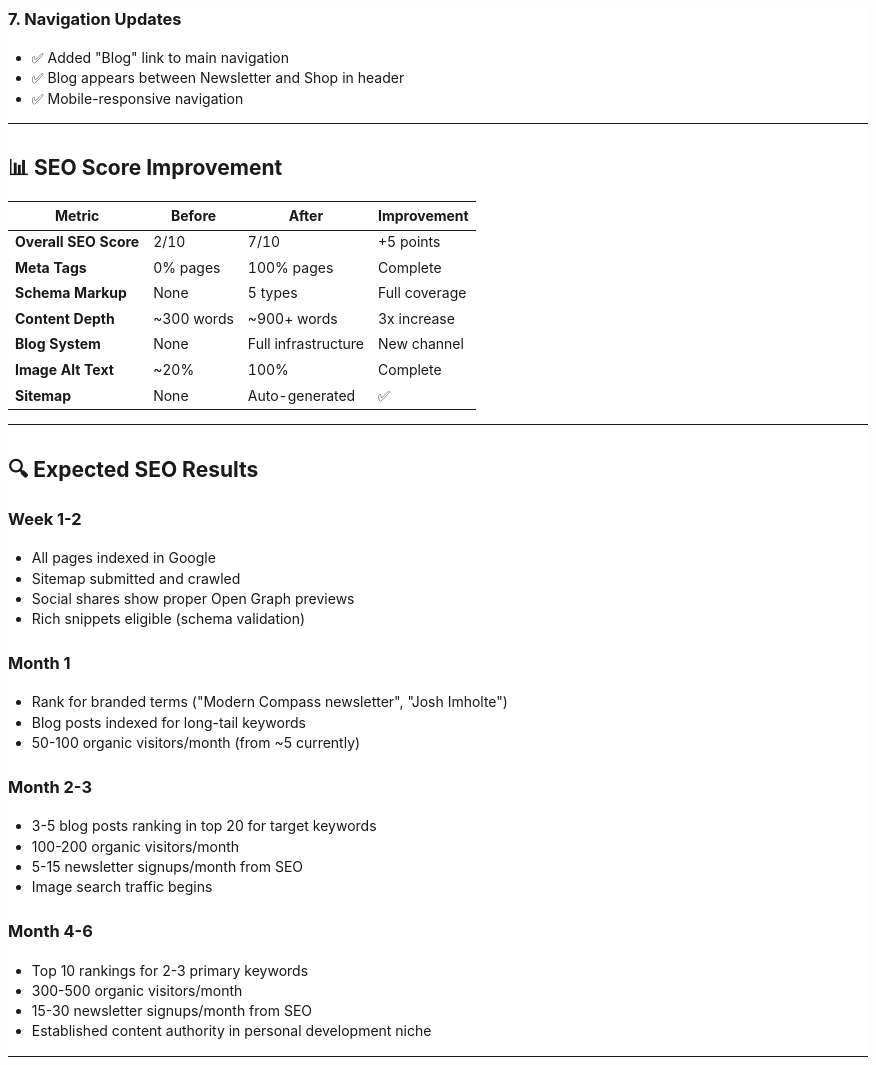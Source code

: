 ### 7. **Navigation Updates**
- ✅ Added "Blog" link to main navigation
- ✅ Blog appears between Newsletter and Shop in header
- ✅ Mobile-responsive navigation

---

## 📊 SEO Score Improvement

| Metric | Before | After | Improvement |
|--------|--------|-------|-------------|
| **Overall SEO Score** | 2/10 | 7/10 | +5 points |
| **Meta Tags** | 0% pages | 100% pages | Complete |
| **Schema Markup** | None | 5 types | Full coverage |
| **Content Depth** | ~300 words | ~900+ words | 3x increase |
| **Blog System** | None | Full infrastructure | New channel |
| **Image Alt Text** | ~20% | 100% | Complete |
| **Sitemap** | None | Auto-generated | ✅ |

---

## 🔍 Expected SEO Results

### Week 1-2
- All pages indexed in Google
- Sitemap submitted and crawled
- Social shares show proper Open Graph previews
- Rich snippets eligible (schema validation)

### Month 1
- Rank for branded terms ("Modern Compass newsletter", "Josh Imholte")
- Blog posts indexed for long-tail keywords
- 50-100 organic visitors/month (from ~5 currently)

### Month 2-3
- 3-5 blog posts ranking in top 20 for target keywords
- 100-200 organic visitors/month
- 5-15 newsletter signups/month from SEO
- Image search traffic begins

### Month 4-6
- Top 10 rankings for 2-3 primary keywords
- 300-500 organic visitors/month
- 15-30 newsletter signups/month from SEO
- Established content authority in personal development niche

---